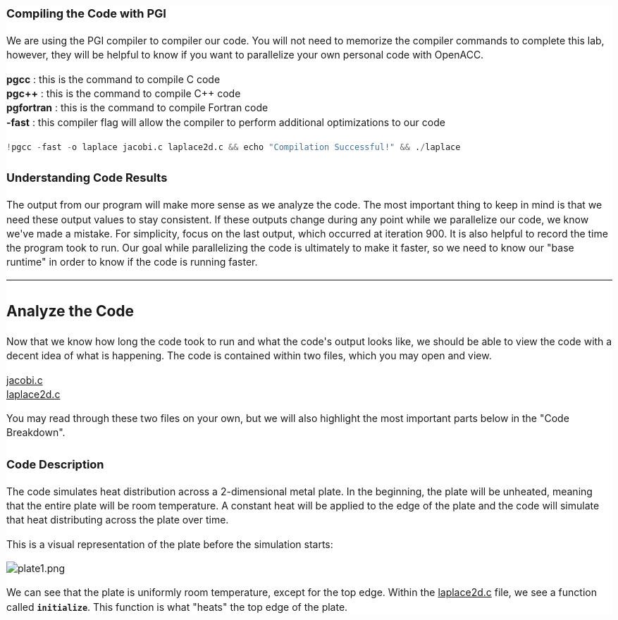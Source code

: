 ### Compiling the Code with PGI

We are using the PGI compiler to compiler our code. You will not need to memorize the compiler commands to complete this lab, however, they will be helpful to know if you want to parallelize your own personal code with OpenACC.

**pgcc**      : this is the command to compile C code  
**pgc++**     : this is the command to compile C++ code  
**pgfortran** : this is the command to compile Fortran code  
**-fast**     : this compiler flag will allow the compiler to perform additional optimizations to our code


```python
!pgcc -fast -o laplace jacobi.c laplace2d.c && echo "Compilation Successful!" && ./laplace
```

### Understanding Code Results

The output from our program will make more sense as we analyze the code. The most important thing to keep in mind is that we need these output values to stay consistent. If these outputs change during any point while we parallelize our code, we know we've made a mistake. For simplicity, focus on the last output, which occurred at iteration 900. It is also helpful to record the time the program took to run. Our goal while parallelizing the code is ultimately to make it faster, so we need to know our "base runtime" in order to know if the code is running faster.

---

## Analyze the Code

Now that we know how long the code took to run and what the code's output looks like, we should be able to view the code with a decent idea of what is happening. The code is contained within two files, which you may open and view.

[jacobi.c](../../../edit/01-Profiling-OpenACC-Code/C/jacobi.c)  
[laplace2d.c](../../../edit/01-Profiling-OpenACC-Code/C/laplace2d.c)  
  
You may read through these two files on your own, but we will also highlight the most important parts below in the "Code Breakdown".

### Code Description

The code simulates heat distribution across a 2-dimensional metal plate. In the beginning, the plate will be unheated, meaning that the entire plate will be room temperature. A constant heat will be applied to the edge of the plate and the code will simulate that heat distributing across the plate over time.  

This is a visual representation of the plate before the simulation starts:  
  
![plate1.png](../files/images/plate1.png)  
  
We can see that the plate is uniformly room temperature, except for the top edge. Within the [laplace2d.c](../../../edit/01-Profiling-OpenACC-Code/C/laplace2d.c) file, we see a function called **`initialize`**. This function is what "heats" the top edge of the plate. 
  